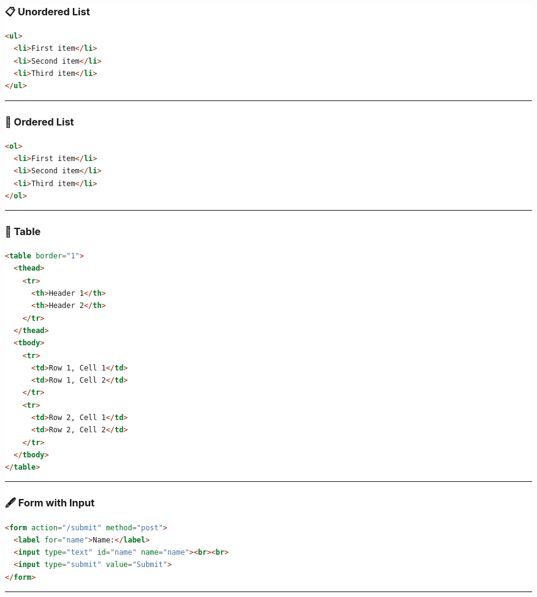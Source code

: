 ### 📋 Unordered List

```html
<ul>
  <li>First item</li>
  <li>Second item</li>
  <li>Third item</li>
</ul>
```

---

### 🔢 Ordered List

```html
<ol>
  <li>First item</li>
  <li>Second item</li>
  <li>Third item</li>
</ol>
```

---

### 🔲 Table

```html
<table border="1">
  <thead>
    <tr>
      <th>Header 1</th>
      <th>Header 2</th>
    </tr>
  </thead>
  <tbody>
    <tr>
      <td>Row 1, Cell 1</td>
      <td>Row 1, Cell 2</td>
    </tr>
    <tr>
      <td>Row 2, Cell 1</td>
      <td>Row 2, Cell 2</td>
    </tr>
  </tbody>
</table>
```

---

### 🖋️ Form with Input

```html
<form action="/submit" method="post">
  <label for="name">Name:</label>
  <input type="text" id="name" name="name"><br><br>
  <input type="submit" value="Submit">
</form>
```

---